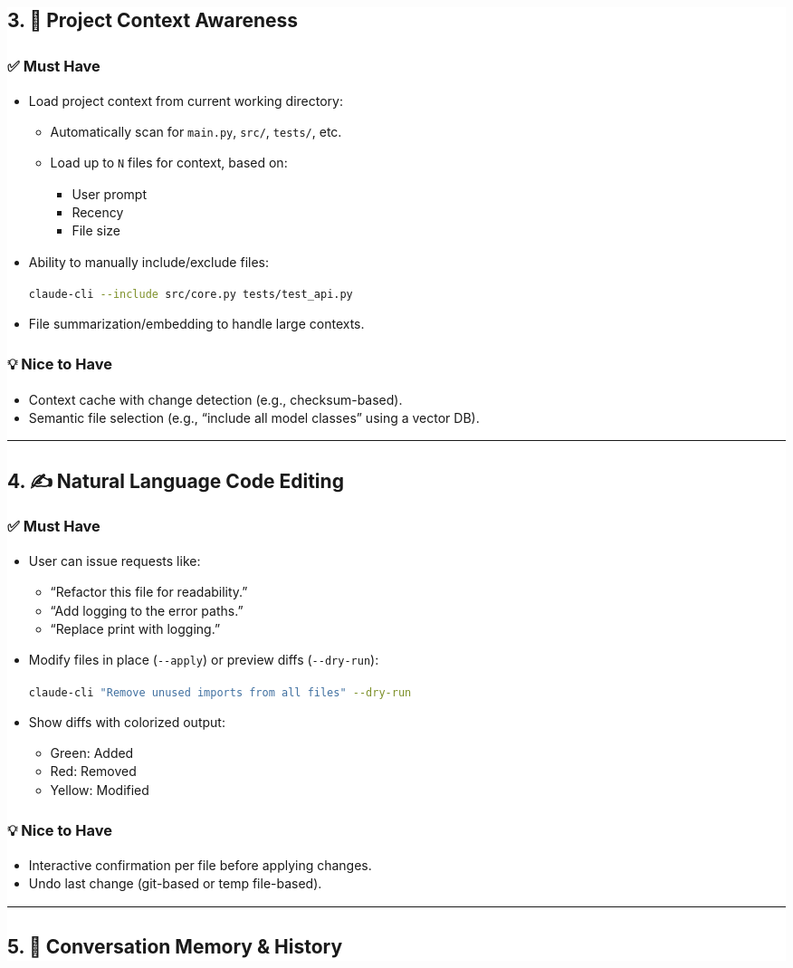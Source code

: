 
## 3. 📁 **Project Context Awareness**

### ✅ Must Have

* Load project context from current working directory:

  * Automatically scan for `main.py`, `src/`, `tests/`, etc.
  * Load up to `N` files for context, based on:

    * User prompt
    * Recency
    * File size
* Ability to manually include/exclude files:

  ```bash
  claude-cli --include src/core.py tests/test_api.py
  ```
* File summarization/embedding to handle large contexts.

### 💡 Nice to Have

* Context cache with change detection (e.g., checksum-based).
* Semantic file selection (e.g., “include all model classes” using a vector DB).

---

## 4. ✍️ **Natural Language Code Editing**

### ✅ Must Have

* User can issue requests like:

  * “Refactor this file for readability.”
  * “Add logging to the error paths.”
  * “Replace print with logging.”
* Modify files in place (`--apply`) or preview diffs (`--dry-run`):

  ```bash
  claude-cli "Remove unused imports from all files" --dry-run
  ```
* Show diffs with colorized output:

  * Green: Added
  * Red: Removed
  * Yellow: Modified

### 💡 Nice to Have

* Interactive confirmation per file before applying changes.
* Undo last change (git-based or temp file-based).

---

## 5. 🧠 **Conversation Memory & History**
